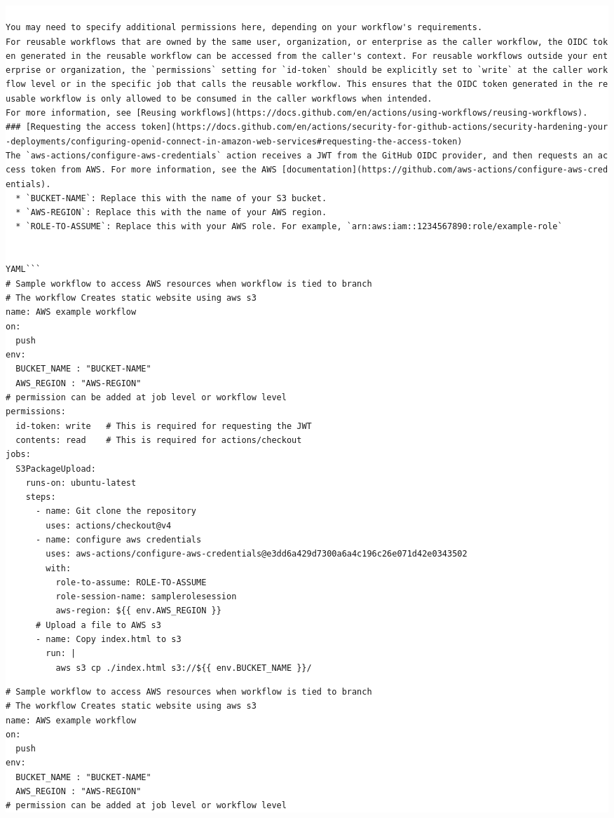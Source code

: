 ```

You may need to specify additional permissions here, depending on your workflow's requirements.
For reusable workflows that are owned by the same user, organization, or enterprise as the caller workflow, the OIDC token generated in the reusable workflow can be accessed from the caller's context. For reusable workflows outside your enterprise or organization, the `permissions` setting for `id-token` should be explicitly set to `write` at the caller workflow level or in the specific job that calls the reusable workflow. This ensures that the OIDC token generated in the reusable workflow is only allowed to be consumed in the caller workflows when intended.
For more information, see [Reusing workflows](https://docs.github.com/en/actions/using-workflows/reusing-workflows).
### [Requesting the access token](https://docs.github.com/en/actions/security-for-github-actions/security-hardening-your-deployments/configuring-openid-connect-in-amazon-web-services#requesting-the-access-token)
The `aws-actions/configure-aws-credentials` action receives a JWT from the GitHub OIDC provider, and then requests an access token from AWS. For more information, see the AWS [documentation](https://github.com/aws-actions/configure-aws-credentials).
  * `BUCKET-NAME`: Replace this with the name of your S3 bucket.
  * `AWS-REGION`: Replace this with the name of your AWS region.
  * `ROLE-TO-ASSUME`: Replace this with your AWS role. For example, `arn:aws:iam::1234567890:role/example-role`


YAML```
# Sample workflow to access AWS resources when workflow is tied to branch
# The workflow Creates static website using aws s3
name: AWS example workflow
on:
  push
env:
  BUCKET_NAME : "BUCKET-NAME"
  AWS_REGION : "AWS-REGION"
# permission can be added at job level or workflow level
permissions:
  id-token: write   # This is required for requesting the JWT
  contents: read    # This is required for actions/checkout
jobs:
  S3PackageUpload:
    runs-on: ubuntu-latest
    steps:
      - name: Git clone the repository
        uses: actions/checkout@v4
      - name: configure aws credentials
        uses: aws-actions/configure-aws-credentials@e3dd6a429d7300a6a4c196c26e071d42e0343502
        with:
          role-to-assume: ROLE-TO-ASSUME
          role-session-name: samplerolesession
          aws-region: ${{ env.AWS_REGION }}
      # Upload a file to AWS s3
      - name: Copy index.html to s3
        run: |
          aws s3 cp ./index.html s3://${{ env.BUCKET_NAME }}/

```
```
# Sample workflow to access AWS resources when workflow is tied to branch
# The workflow Creates static website using aws s3
name: AWS example workflow
on:
  push
env:
  BUCKET_NAME : "BUCKET-NAME"
  AWS_REGION : "AWS-REGION"
# permission can be added at job level or workflow level
```
